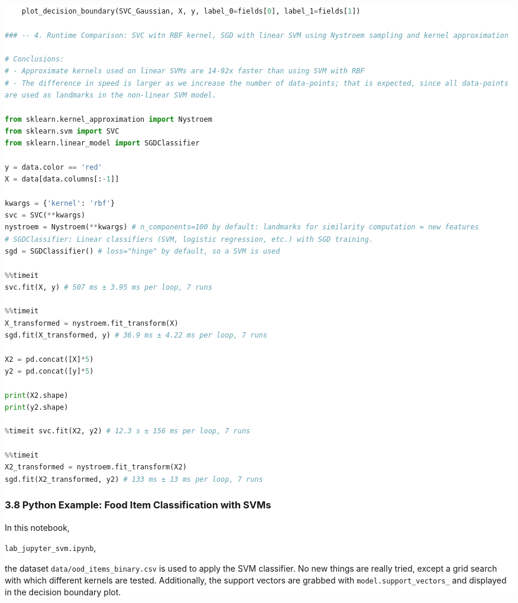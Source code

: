 ```python
    plot_decision_boundary(SVC_Gaussian, X, y, label_0=fields[0], label_1=fields[1])

### -- 4. Runtime Comparison: SVC witn RBF kernel, SGD with linear SVM using Nystroem sampling and kernel approximation

# Conclusions:
# - Approximate kernels used on linear SVMs are 14-92x faster than using SVM with RBF
# - The difference in speed is larger as we increase the number of data-points; that is expected, since all data-points are used as landmarks in the non-linear SVM model.

from sklearn.kernel_approximation import Nystroem
from sklearn.svm import SVC
from sklearn.linear_model import SGDClassifier

y = data.color == 'red'
X = data[data.columns[:-1]]

kwargs = {'kernel': 'rbf'}
svc = SVC(**kwargs)
nystroem = Nystroem(**kwargs) # n_components=100 by default: landmarks for similarity computation = new features
# SGDClassifier: Linear classifiers (SVM, logistic regression, etc.) with SGD training.
sgd = SGDClassifier() # loss="hinge" by default, so a SVM is used

%%timeit
svc.fit(X, y) # 507 ms ± 3.95 ms per loop, 7 runs

%%timeit
X_transformed = nystroem.fit_transform(X)
sgd.fit(X_transformed, y) # 36.9 ms ± 4.22 ms per loop, 7 runs

X2 = pd.concat([X]*5)
y2 = pd.concat([y]*5)

print(X2.shape)
print(y2.shape)

%timeit svc.fit(X2, y2) # 12.3 s ± 156 ms per loop, 7 runs

%%timeit
X2_transformed = nystroem.fit_transform(X2)
sgd.fit(X2_transformed, y2) # 133 ms ± 13 ms per loop, 7 runs

```

### 3.8 Python Example: Food Item Classification with SVMs

In this notebook,

`lab_jupyter_svm.ipynb`,

the dataset `data/ood_items_binary.csv` is used to apply the SVM classifier. No new things are really tried, except a grid search with which different kernels are tested. Additionally, the support vectors are grabbed with `model.support_vectors_` and displayed in the decision boundary plot.
